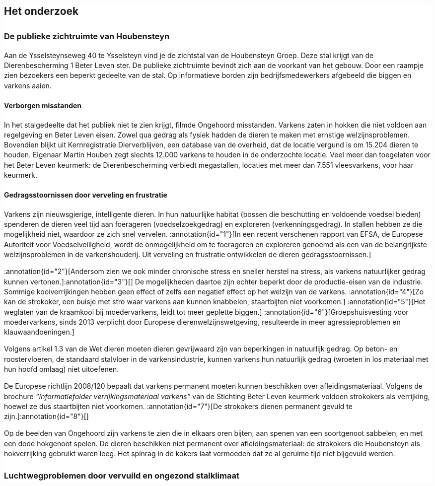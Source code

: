 ## Het onderzoek

### De publieke zichtruimte van Houbensteyn

Aan de Ysselsteynseweg 40 te Ysselsteyn vind je de zichtstal van de Houbensteyn Groep. Deze stal krijgt van de Dierenbescherming 1 Beter Leven ster. De publieke zichtruimte bevindt zich aan de voorkant van het gebouw. Door een raampje zien bezoekers een beperkt gedeelte van de stal. Op informatieve borden zijn bedrijfsmedewerkers afgebeeld die biggen en varkens aaien.

#### Verborgen misstanden

In het stalgedeelte dat het publiek niet te zien krijgt, filmde Ongehoord misstanden. Varkens zaten in hokken die niet voldoen aan regelgeving en Beter Leven eisen. Zowel qua gedrag als fysiek hadden de dieren te maken met ernstige welzijnsproblemen. Bovendien blijkt uit Kernregistratie Dierverblijven, een database van de overheid, dat de locatie vergund is om 15.204 dieren te houden. Eigenaar Martin Houben zegt slechts 12.000 varkens te houden in de onderzochte locatie. Veel meer dan toegelaten voor het Beter Leven keurmerk: de Dierenbescherming verbiedt megastallen, locaties met meer dan 7.551 vleesvarkens, voor haar keurmerk.

#### Gedragsstoornissen door verveling en frustratie

Varkens zijn nieuwsgierige, intelligente dieren. In hun natuurlijke habitat (bossen die beschutting en voldoende voedsel bieden) spenderen de dieren veel tijd aan foerageren (voedselzoekgedrag) en exploreren (verkenningsgedrag). In stallen hebben ze die mogelijkheid niet, waardoor ze zich snel vervelen. :annotation{id="1"}[In een recent verschenen rapport van EFSA, de Europese Autoriteit voor Voedselveiligheid, wordt de onmogelijkheid om te foerageren en exploreren genoemd als een van de belangrijkste welzijnsproblemen in de varkenshouderij. Uit verveling en frustratie ontwikkelen de dieren gedragsstoornissen.]

:annotation{id="2"}[Andersom zien we ook minder chronische stress en sneller herstel na stress, als varkens natuurlijker gedrag kunnen vertonen.]:annotation{id="3"}[] De mogelijkheden daartoe zijn echter beperkt door de productie-eisen van de industrie. Sommige kooiverrijkingen hebben geen effect of zelfs een negatief effect op het welzijn van de varkens. :annotation{id="4"}[Zo kan de strokoker, een buisje met stro waar varkens aan kunnen knabbelen, staartbijten niet voorkomen.] :annotation{id="5"}[Het weglaten van de kraamkooi bij moedervarkens, leidt tot meer geplette biggen.] :annotation{id="6"}[Groepshuisvesting voor moedervarkens, sinds 2013 verplicht door Europese dierenwelzijnswetgeving, resulteerde in meer agressieproblemen en klauwaandoeningen.]

Volgens artikel 1.3 van de Wet dieren moeten dieren gevrijwaard zijn van beperkingen in natuurlijk gedrag. Op beton- en roostervloeren, de standaard stalvloer in de varkensindustrie, kunnen varkens hun natuurlijk gedrag (wroeten in los materiaal met hun hoofd omlaag) niet uitoefenen.

De Europese richtlijn 2008/120 bepaalt dat varkens permanent moeten kunnen beschikken over afleidingsmateriaal. Volgens de brochure _“Informatiefolder verrijkingsmateriaal varkens”_ van de Stichting Beter Leven keurmerk voldoen strokokers als verrijking, hoewel ze dus staartbijten niet voorkomen. :annotation{id="7"}[De strokokers dienen permanent gevuld te zijn.]:annotation{id="8"}[]

Op de beelden van Ongehoord zijn varkens te zien die in elkaars oren bijten, aan spenen van een soortgenoot sabbelen, en met een dode hokgenoot spelen. De dieren beschikken niet permanent over afleidingsmateriaal: de strokokers die Houbensteyn als hokverrijking gebruikt waren leeg. Het spinrag in de kokers laat vermoeden dat ze al geruime tijd niet bijgevuld werden.

### Luchtwegproblemen door vervuild en ongezond stalklimaat
